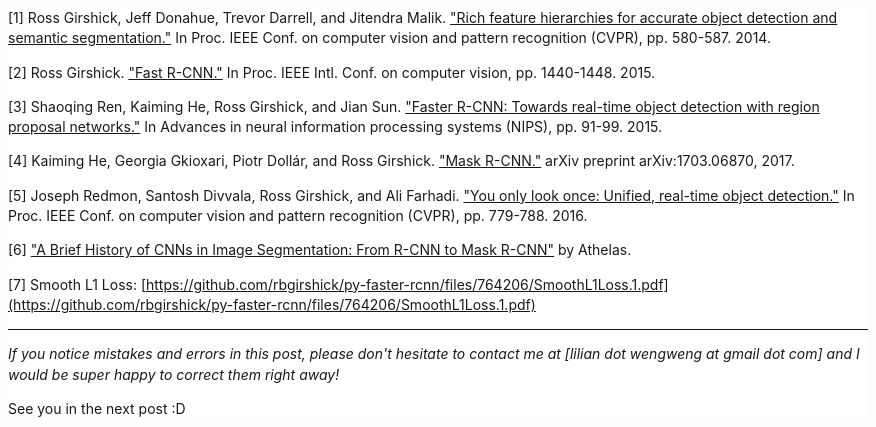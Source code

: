 [1] Ross Girshick, Jeff Donahue, Trevor Darrell, and Jitendra Malik. ["Rich feature hierarchies for accurate object detection and semantic segmentation."](https://www.cv-foundation.org/openaccess/content_cvpr_2014/papers/Girshick_Rich_Feature_Hierarchies_2014_CVPR_paper.pdf) In Proc. IEEE Conf. on computer vision and pattern recognition (CVPR), pp. 580-587. 2014.

[2] Ross Girshick. ["Fast R-CNN."](https://arxiv.org/pdf/1504.08083.pdf) In Proc. IEEE Intl. Conf. on computer vision, pp. 1440-1448. 2015.

[3] Shaoqing Ren, Kaiming He, Ross Girshick, and Jian Sun. ["Faster R-CNN: Towards real-time object detection with region proposal networks."](http://papers.nips.cc/paper/5638-faster-r-cnn-towards-real-time-object-detection-with-region-proposal-networks.pdf) In Advances in neural information processing systems (NIPS), pp. 91-99. 2015.

[4] Kaiming He, Georgia Gkioxari, Piotr Dollár, and Ross Girshick. ["Mask R-CNN."](https://arxiv.org/pdf/1703.06870.pdf) arXiv preprint arXiv:1703.06870, 2017.

[5] Joseph Redmon, Santosh Divvala, Ross Girshick, and Ali Farhadi. ["You only look once: Unified, real-time object detection."](https://www.cv-foundation.org/openaccess/content_cvpr_2016/papers/Redmon_You_Only_Look_CVPR_2016_paper.pdf) In Proc. IEEE Conf. on computer vision and pattern recognition (CVPR), pp. 779-788. 2016.

[6] ["A Brief History of CNNs in Image Segmentation: From R-CNN to Mask R-CNN"](https://blog.athelas.com/a-brief-history-of-cnns-in-image-segmentation-from-r-cnn-to-mask-r-cnn-34ea83205de4) by Athelas.

[7] Smooth L1 Loss: [https://github.com/rbgirshick/py-faster-rcnn/files/764206/SmoothL1Loss.1.pdf](https://github.com/rbgirshick/py-faster-rcnn/files/764206/SmoothL1Loss.1.pdf)


---

*If you notice mistakes and errors in this post, please don't hesitate to contact me at [lilian dot wengweng at gmail dot com] and I would be super happy to correct them right away!*

See you in the next post :D
